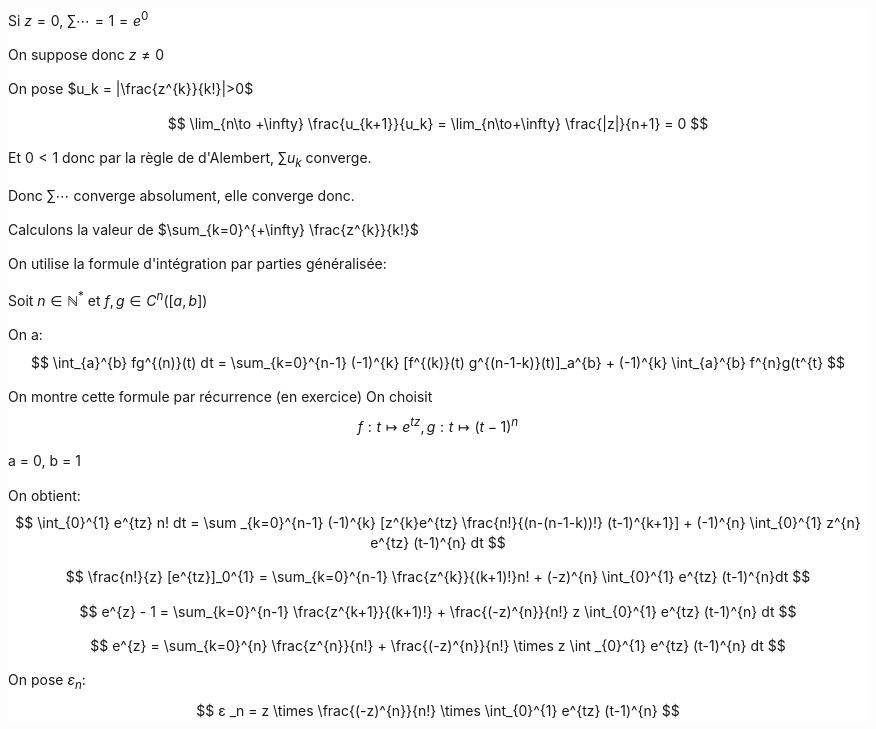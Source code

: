 Si $z = 0$, $\sum \cdots = 1 = e^{0}$

On suppose donc $z \neq 0$

On pose $u_k = |\frac{z^{k}}{k!}|>0$

$$
\lim_{n\to +\infty} \frac{u_{k+1}}{u_k} = \lim_{n\to+\infty} \frac{|z|}{n+1}
= 0
$$

Et $0 < 1$ donc par la règle de d'Alembert, $\sum u_k$ converge.

Donc $\sum \cdots$ converge absolument, elle converge donc. 

Calculons la valeur de $\sum_{k=0}^{+\infty} \frac{z^{k}}{k!}$

On utilise la formule d'intégration par parties généralisée:

Soit $n ∈ \mathbb{N}^{*}$ et $f,g ∈ C^{n}([a,b])$

On a:
$$
\int_{a}^{b} fg^{(n)}(t) dt = \sum_{k=0}^{n-1} (-1)^{k} [f^{(k)}(t) g^{(n-1-k)}(t)]_a^{b} + (-1)^{k} \int_{a}^{b} f^{n}g(t^{t}
$$

On montre cette formule par récurrence (en exercice)
On choisit
$$
f: t \mapsto e^{tz}, g : t \mapsto (t-1)^{n}
$$

a = 0, b = 1

On obtient:
$$
\int_{0}^{1} e^{tz} n! dt = \sum _{k=0}^{n-1} (-1)^{k} [z^{k}e^{tz} \frac{n!}{(n-(n-1-k))!} (t-1)^{k+1}] + (-1)^{n} \int_{0}^{1} z^{n} e^{tz} (t-1)^{n} dt
$$

$$
\frac{n!}{z} [e^{tz}]_0^{1} = \sum_{k=0}^{n-1} \frac{z^{k}}{(k+1)!}n! + (-z)^{n} \int_{0}^{1} e^{tz} (t-1)^{n}dt
$$

$$
e^{z} - 1 = \sum_{k=0}^{n-1} \frac{z^{k+1}}{(k+1)!} + \frac{(-z)^{n}}{n!} z \int_{0}^{1} e^{tz} (t-1)^{n} dt
$$

$$
e^{z} = \sum_{k=0}^{n} \frac{z^{n}}{n!} + \frac{(-z)^{n}}{n!} \times z \int _{0}^{1} e^{tz} (t-1)^{n} dt
$$

On pose $ε _n$:
$$
ε _n = z \times \frac{(-z)^{n}}{n!} \times \int_{0}^{1} e^{tz} (t-1)^{n}
$$ 
